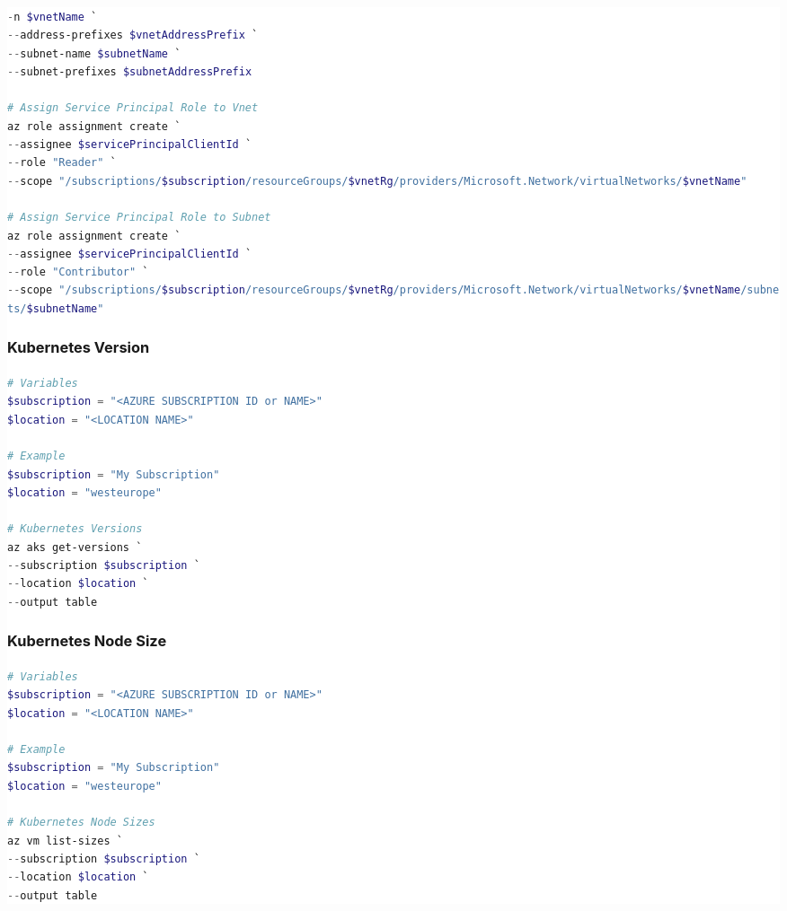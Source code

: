 ```powershell
-n $vnetName `
--address-prefixes $vnetAddressPrefix `
--subnet-name $subnetName `
--subnet-prefixes $subnetAddressPrefix

# Assign Service Principal Role to Vnet
az role assignment create `
--assignee $servicePrincipalClientId `
--role "Reader" `
--scope "/subscriptions/$subscription/resourceGroups/$vnetRg/providers/Microsoft.Network/virtualNetworks/$vnetName"

# Assign Service Principal Role to Subnet
az role assignment create `
--assignee $servicePrincipalClientId `
--role "Contributor" `
--scope "/subscriptions/$subscription/resourceGroups/$vnetRg/providers/Microsoft.Network/virtualNetworks/$vnetName/subnets/$subnetName"
```

### Kubernetes Version
```powershell
# Variables
$subscription = "<AZURE SUBSCRIPTION ID or NAME>"
$location = "<LOCATION NAME>"

# Example
$subscription = "My Subscription"
$location = "westeurope"

# Kubernetes Versions
az aks get-versions `
--subscription $subscription `
--location $location `
--output table
```

### Kubernetes Node Size
```powershell
# Variables
$subscription = "<AZURE SUBSCRIPTION ID or NAME>"
$location = "<LOCATION NAME>"

# Example
$subscription = "My Subscription"
$location = "westeurope"

# Kubernetes Node Sizes
az vm list-sizes `
--subscription $subscription `
--location $location `
--output table
```
